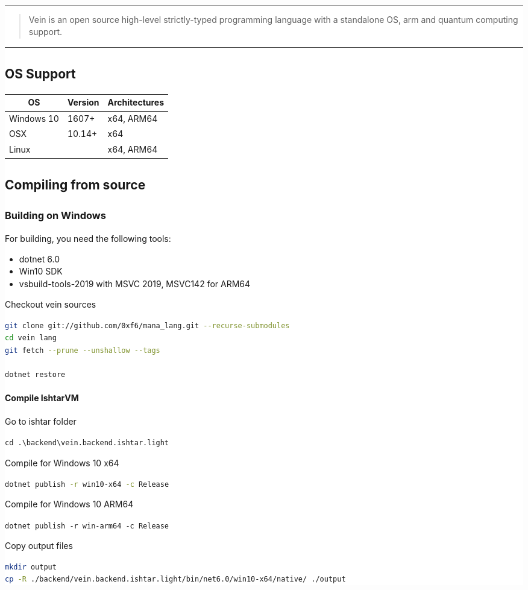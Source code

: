 
---

> Vein is an open source high-level strictly-typed programming language with a standalone OS, arm and quantum computing support.

---

## OS Support

OS                            | Version                       | Architectures
------------------------------|-------------------------------|----------------
Windows 10                    | 1607+                         | x64, ARM64
OSX                           | 10.14+                        | x64
Linux                         |                               | x64, ARM64


## Compiling from source

### Building on Windows

For building, you need the following tools:
- dotnet 6.0
- Win10 SDK
- vsbuild-tools-2019 with MSVC 2019, MSVC142 for ARM64


Checkout vein sources
```bash
git clone git://github.com/0xf6/mana_lang.git --recurse-submodules
cd vein lang
git fetch --prune --unshallow --tags

dotnet restore
```

#### Compile IshtarVM
Go to ishtar folder
```base
cd .\backend\vein.backend.ishtar.light
```
Compile for Windows 10 x64
```bash
dotnet publish -r win10-x64 -c Release
```
Compile for Windows 10 ARM64
```
dotnet publish -r win-arm64 -c Release
```

Copy output files
```bash
mkdir output
cp -R ./backend/vein.backend.ishtar.light/bin/net6.0/win10-x64/native/ ./output
```
